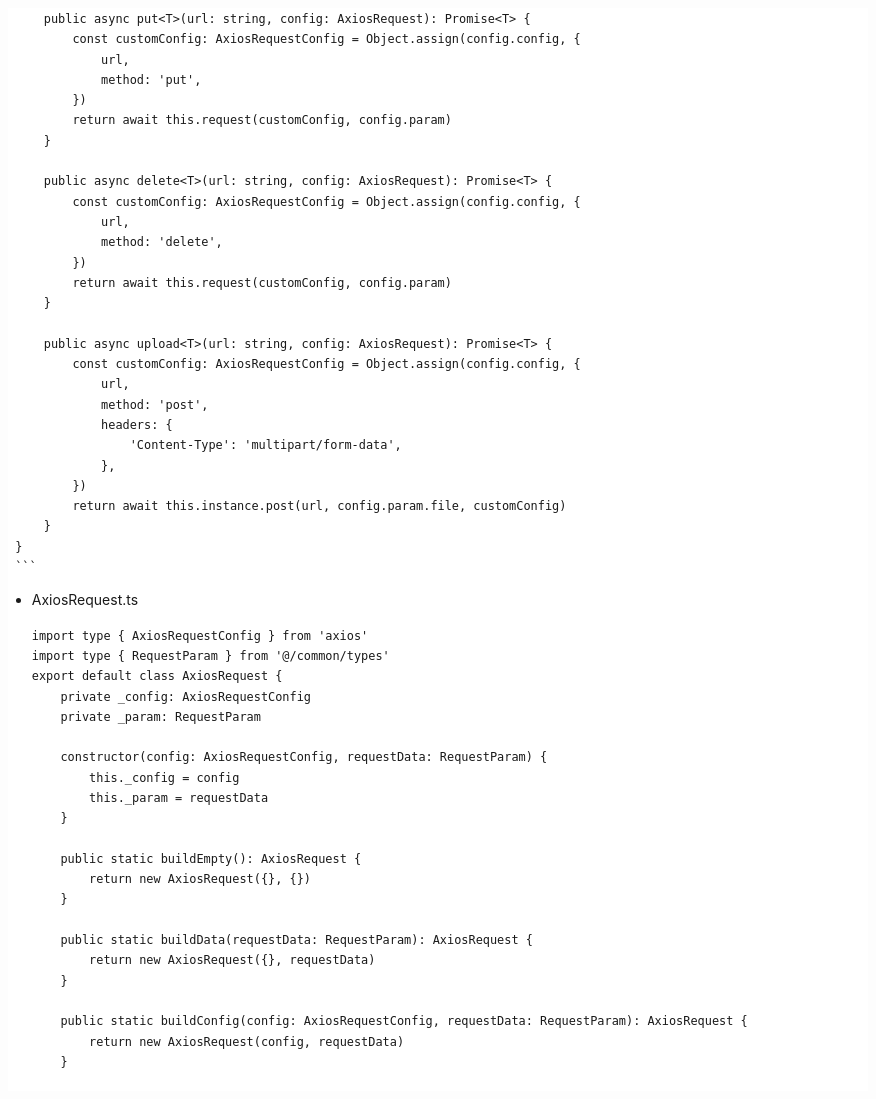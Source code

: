          public async put<T>(url: string, config: AxiosRequest): Promise<T> {
             const customConfig: AxiosRequestConfig = Object.assign(config.config, {
                 url,
                 method: 'put',
             })
             return await this.request(customConfig, config.param)
         }
     
         public async delete<T>(url: string, config: AxiosRequest): Promise<T> {
             const customConfig: AxiosRequestConfig = Object.assign(config.config, {
                 url,
                 method: 'delete',
             })
             return await this.request(customConfig, config.param)
         }
     
         public async upload<T>(url: string, config: AxiosRequest): Promise<T> {
             const customConfig: AxiosRequestConfig = Object.assign(config.config, {
                 url,
                 method: 'post',
                 headers: {
                     'Content-Type': 'multipart/form-data',
                 },
             })
             return await this.instance.post(url, config.param.file, customConfig)
         }
     }
     ```

   - AxiosRequest.ts

     ```tsx
     import type { AxiosRequestConfig } from 'axios'
     import type { RequestParam } from '@/common/types'
     export default class AxiosRequest {
         private _config: AxiosRequestConfig
         private _param: RequestParam
     
         constructor(config: AxiosRequestConfig, requestData: RequestParam) {
             this._config = config
             this._param = requestData
         }
     
         public static buildEmpty(): AxiosRequest {
             return new AxiosRequest({}, {})
         }
     
         public static buildData(requestData: RequestParam): AxiosRequest {
             return new AxiosRequest({}, requestData)
         }
     
         public static buildConfig(config: AxiosRequestConfig, requestData: RequestParam): AxiosRequest {
             return new AxiosRequest(config, requestData)
         }
     